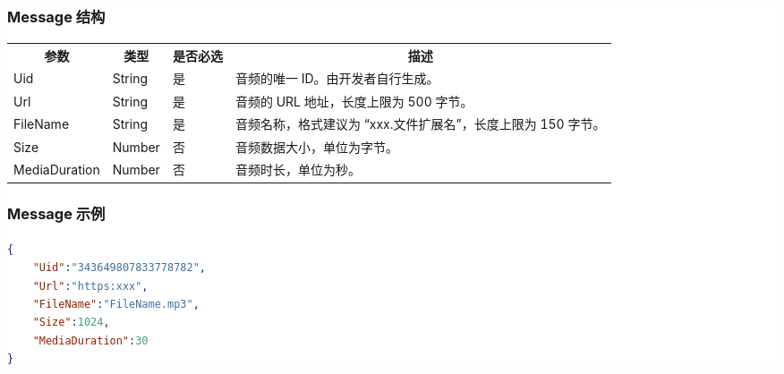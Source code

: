 ### Message 结构

<table>
<tbody><tr data-row-level="1">
<th>参数</th>
<th>类型</th>
<th>是否必选</th>
<th>描述</th>
</tr>
<tr data-row-level="2">
<td>Uid</td>
<td>String</td>
<td>是</td>
<td>音频的唯一 ID。由开发者自行生成。</td>
</tr>
<tr data-row-level="4">
<td>Url</td>
<td>String</td>
<td>是</td>
<td>音频的 URL 地址，长度上限为 500 字节。</td>
</tr>
<tr data-row-level="7">
<td>FileName</td>
<td>String</td>
<td>是</td>
<td>音频名称，格式建议为 “xxx.文件扩展名”，长度上限为 150 字节。</td>
</tr>
<tr data-row-level="8">
<td>Size</td>
<td>Number</td>
<td>否</td>
<td>音频数据大小，单位为字节。</td>
</tr>
<tr data-row-level="9">
<td>MediaDuration</td>
<td>Number</td>
<td>否</td>
<td>音频时长，单位为秒。</td>
</tr>
</tbody></table>

### Message 示例

```json
{
    "Uid":"343649807833778782", 
    "Url":"https:xxx", 
    "FileName":"FileName.mp3", 
    "Size":1024,
    "MediaDuration":30
}
```

